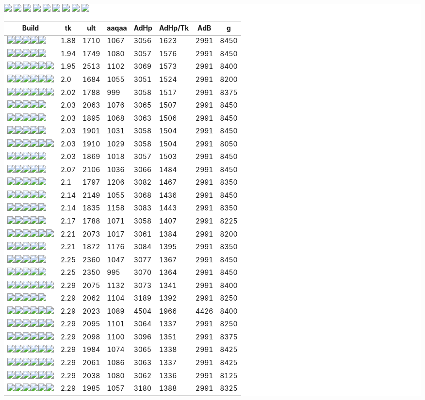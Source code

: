 ![](/Styles/Precision/PressTheAttack/PressTheAttack.png)
![](/Styles/Precision/Overheal.png)
![](/Styles/Precision/LegendAlacrity/LegendAlacrity.png)
![](/Styles/Precision/CutDown/CutDown.png)
![](/Styles/Sorcery/AbsoluteFocus/AbsoluteFocus.png)
![](/Styles/Sorcery/GatheringStorm/GatheringStorm.png)
![](/StatMods/StatModsAttackSpeedIcon.png)
![](/StatMods/StatModsAdaptiveForceIcon.png)
![](/StatMods/StatModsArmorIcon.png)





 Build |tk|ult|aaqaa|AdHp|AdHp/Tk|AdB|g
-|-|-|-|-|-|-|-
![](/item/6672.png)![](/item/3087.png)![](/item/1053.png)![](/item/1055.png)![](/item/3006.png)|1.88|1710|1067|3056|1623|2991|8450
![](/item/6672.png)![](/item/3095.png)![](/item/1053.png)![](/item/1055.png)![](/item/3006.png)|1.94|1749|1080|3057|1576|2991|8450
![](/item/6676.png)![](/item/3031.png)![](/item/1001.png)![](/item/1053.png)![](/item/1055.png)![](/item/1036.png)|1.95|2513|1102|3069|1573|2991|8400
![](/item/6672.png)![](/item/3091.png)![](/item/1001.png)![](/item/1053.png)![](/item/1055.png)![](/item/1036.png)|2.0|1684|1055|3051|1524|2991|8200
![](/item/6672.png)![](/item/3046.png)![](/item/1053.png)![](/item/1055.png)![](/item/1037.png)![](/item/1036.png)|2.02|1788|999|3058|1517|2991|8375
![](/item/6672.png)![](/item/6676.png)![](/item/1053.png)![](/item/1055.png)![](/item/3006.png)|2.03|2063|1076|3065|1507|2991|8450
![](/item/6672.png)![](/item/3033.png)![](/item/1053.png)![](/item/1055.png)![](/item/3006.png)|2.03|1895|1068|3063|1506|2991|8450
![](/item/6672.png)![](/item/6696.png)![](/item/1053.png)![](/item/1055.png)![](/item/3006.png)|2.03|1901|1031|3058|1504|2991|8450
![](/item/6672.png)![](/item/3006.png)![](/item/1053.png)![](/item/1055.png)![](/item/1038.png)![](/item/1038.png)|2.03|1910|1029|3058|1504|2991|8050
![](/item/6672.png)![](/item/6693.png)![](/item/1053.png)![](/item/1055.png)![](/item/3006.png)|2.03|1869|1018|3057|1503|2991|8450
![](/item/6676.png)![](/item/3087.png)![](/item/1053.png)![](/item/1055.png)![](/item/3006.png)|2.07|2106|1036|3066|1484|2991|8450
![](/item/6672.png)![](/item/3153.png)![](/item/1001.png)![](/item/1055.png)![](/item/1038.png)|2.1|1797|1206|3082|1467|2991|8350
![](/item/6676.png)![](/item/3095.png)![](/item/1053.png)![](/item/1055.png)![](/item/3006.png)|2.14|2149|1055|3068|1436|2991|8450
![](/item/3153.png)![](/item/3087.png)![](/item/1001.png)![](/item/1055.png)![](/item/1038.png)|2.14|1835|1158|3083|1443|2991|8350
![](/item/6672.png)![](/item/3094.png)![](/item/1053.png)![](/item/1055.png)![](/item/1037.png)|2.17|1788|1071|3058|1407|2991|8225
![](/item/6676.png)![](/item/3091.png)![](/item/1001.png)![](/item/1053.png)![](/item/1055.png)![](/item/1036.png)|2.21|2073|1017|3061|1384|2991|8200
![](/item/3095.png)![](/item/3153.png)![](/item/1001.png)![](/item/1055.png)![](/item/1038.png)|2.21|1872|1176|3084|1395|2991|8350
![](/item/6676.png)![](/item/3033.png)![](/item/1053.png)![](/item/1055.png)![](/item/3006.png)|2.25|2360|1047|3077|1367|2991|8450
![](/item/6696.png)![](/item/6676.png)![](/item/1053.png)![](/item/1055.png)![](/item/3006.png)|2.25|2350|995|3070|1364|2991|8450
![](/item/6672.png)![](/item/3031.png)![](/item/1001.png)![](/item/1053.png)![](/item/1055.png)![](/item/1036.png)|2.29|2075|1132|3073|1341|2991|8400
![](/item/6672.png)![](/item/3072.png)![](/item/1001.png)![](/item/1055.png)![](/item/1038.png)|2.29|2062|1104|3189|1392|2991|8250
![](/item/6672.png)![](/item/6673.png)![](/item/1001.png)![](/item/1055.png)![](/item/1038.png)![](/item/1036.png)|2.29|2023|1089|4504|1966|4426|8400
![](/item/6672.png)![](/item/3179.png)![](/item/1001.png)![](/item/1053.png)![](/item/1055.png)![](/item/1038.png)|2.29|2095|1101|3064|1337|2991|8250
![](/item/3074.png)![](/item/6672.png)![](/item/1001.png)![](/item/1055.png)![](/item/1037.png)![](/item/1036.png)|2.29|2098|1100|3096|1351|2991|8375
![](/item/6672.png)![](/item/3508.png)![](/item/1001.png)![](/item/1053.png)![](/item/1055.png)![](/item/1037.png)|2.29|1984|1074|3065|1338|2991|8425
![](/item/6672.png)![](/item/3004.png)![](/item/1001.png)![](/item/1053.png)![](/item/1055.png)![](/item/1037.png)|2.29|2061|1086|3063|1337|2991|8425
![](/item/6672.png)![](/item/6695.png)![](/item/1001.png)![](/item/1053.png)![](/item/1055.png)![](/item/1037.png)|2.29|2038|1080|3062|1336|2991|8125
![](/item/6672.png)![](/item/3156.png)![](/item/1001.png)![](/item/1053.png)![](/item/1055.png)![](/item/1037.png)|2.29|1985|1057|3180|1388|2991|8325